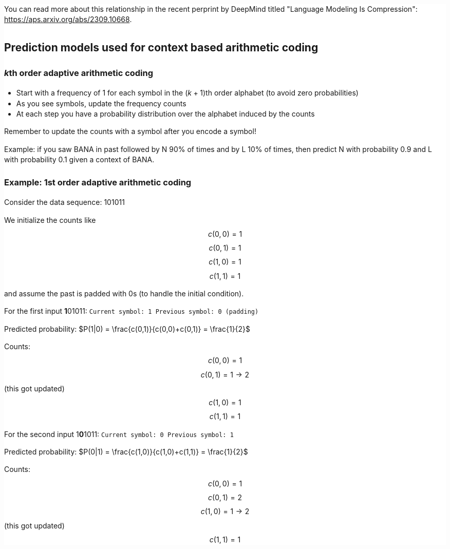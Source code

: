 You can read more about this relationship in the recent perprint by DeepMind titled "Language Modeling Is Compression": https://aps.arxiv.org/abs/2309.10668.

## Prediction models used for context based arithmetic coding

### $k$th order adaptive arithmetic coding

- Start with a frequency of 1 for each symbol in the $(k+1)$th order alphabet (to avoid zero probabilities)
- As you see symbols, update the frequency counts
- At each step you have a probability distribution over the alphabet induced by the counts

Remember to update the counts with a symbol after you encode a symbol!

Example: if you saw BANA in past followed by N 90% of times and by L 10% of times, then predict N with probability 0.9 and L with probability 0.1 given a context of BANA. 

### Example: 1st order adaptive arithmetic coding

Consider the data sequence: 101011

We initialize the counts like 
$$c(0,0) = 1$$
$$c(0,1) = 1$$
$$c(1,0) = 1$$
$$c(1,1) = 1$$

and assume the past is padded with 0s (to handle the initial condition).

For the first input **1**01011:
`Current symbol: 1
Previous symbol: 0 (padding)`

Predicted probability: $P(1|0) = \frac{c(0,1)}{c(0,0)+c(0,1)} = \frac{1}{2}$

Counts:
$$c(0,0) = 1$$
$$c(0,1) = 1 \rightarrow 2$$ 
(this got updated)
$$c(1,0) = 1$$
$$c(1,1) = 1$$

For the second input 1**0**1011:
`Current symbol: 0
Previous symbol: 1`

Predicted probability: $P(0|1) = \frac{c(1,0)}{c(1,0)+c(1,1)} = \frac{1}{2}$

Counts:
$$c(0,0) = 1$$
$$c(0,1) = 2$$
$$c(1,0) = 1 \rightarrow 2$$ 
(this got updated)
$$c(1,1) = 1$$
